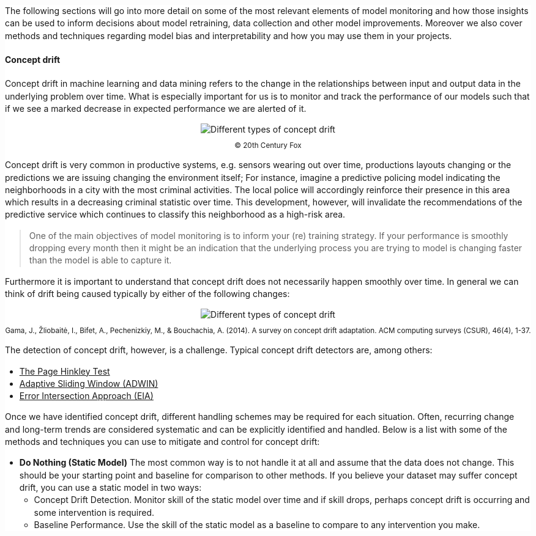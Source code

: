 The following sections will go into more detail on some of the most relevant elements of model monitoring and how those insights can be used to inform decisions about model retraining, data collection and other model improvements. Moreover we also cover methods and techniques regarding model bias and interpretability and how you may use them in your projects.

#### Concept drift

Concept drift in machine learning and data mining refers to the change in the relationships between input and output data in the underlying problem over time. What is especially important for us is to monitor and track the performance of our models such that if we see a marked decrease in expected performance we are alerted of it. 

<p align="center">
    <img src="https://media.giphy.com/media/3ohs4epCEN04wskff2/giphy.gif" alt="Different types of concept drift"> <br/>
  <sub>&copy; 20th Century Fox</sub>
</p>

Concept drift is very common in productive systems, e.g. sensors wearing out over time, productions layouts changing or the predictions we are issuing changing the environment itself; For instance, imagine a predictive policing model indicating the neighborhoods in a city with the most criminal activities. The local police will accordingly reinforce their presence in this area which results in a decreasing criminal statistic over time. This development, however, will invalidate the recommendations of the predictive service which continues to classify this neighborhood as a high-risk area.

> One of the main objectives of model monitoring is to inform your (re) training strategy. If your performance is smoothly dropping every month then it might be an indication that the underlying process you are trying to model is changing faster than the model is able to capture it.

Furthermore it is important to understand that concept drift does not necessarily happen smoothly over time. In general we can think of drift being caused typically by either of the following changes:

<p align="center">
  <img src="./res/img/concept_drift_types.png" alt="Different types of concept drift"> <br/>
  <sub>Gama, J., Žliobaitė, I., Bifet, A., Pechenizkiy, M., & Bouchachia, A. (2014). A survey on concept drift adaptation. ACM computing surveys (CSUR), 46(4), 1-37.</sub>
</p>

The detection of concept drift, however, is a challenge. Typical concept drift detectors are, among others:

- [The Page Hinkley Test](https://www.win.tue.nl/~mpechen/publications/pubs/Gama_ACMCS_AdaptationCD_accepted.pdf)
- [Adaptive Sliding Window (ADWIN)](https://www.win.tue.nl/~mpechen/publications/pubs/Gama_ACMCS_AdaptationCD_accepted.pdf)
- [Error Intersection Approach (EIA)](https://arxiv.org/pdf/2004.00438.pdf)

Once we have identified concept drift, different handling schemes may be required for each situation. Often, recurring change and long-term trends are considered systematic and can be explicitly identified and handled. Below is a list with some of the methods and techniques you can use to mitigate and control for concept drift:

- **Do Nothing (Static Model)** The most common way is to not handle it at all and assume that the data does not change. This should be your starting point and baseline for comparison to other methods. If you believe your dataset may suffer concept drift, you can use a static model in two ways:
  - Concept Drift Detection. Monitor skill of the static model over time and if skill drops, perhaps concept drift is occurring and some intervention is required.
  - Baseline Performance. Use the skill of the static model as a baseline to compare to any intervention you make.
